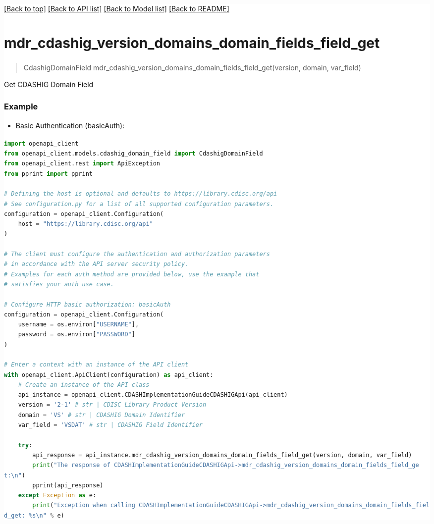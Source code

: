 [[Back to top]](#) [[Back to API list]](../README.md#documentation-for-api-endpoints) [[Back to Model list]](../README.md#documentation-for-models) [[Back to README]](../README.md)

# **mdr_cdashig_version_domains_domain_fields_field_get**
> CdashigDomainField mdr_cdashig_version_domains_domain_fields_field_get(version, domain, var_field)

Get CDASHIG Domain Field

### Example

* Basic Authentication (basicAuth):

```python
import openapi_client
from openapi_client.models.cdashig_domain_field import CdashigDomainField
from openapi_client.rest import ApiException
from pprint import pprint

# Defining the host is optional and defaults to https://library.cdisc.org/api
# See configuration.py for a list of all supported configuration parameters.
configuration = openapi_client.Configuration(
    host = "https://library.cdisc.org/api"
)

# The client must configure the authentication and authorization parameters
# in accordance with the API server security policy.
# Examples for each auth method are provided below, use the example that
# satisfies your auth use case.

# Configure HTTP basic authorization: basicAuth
configuration = openapi_client.Configuration(
    username = os.environ["USERNAME"],
    password = os.environ["PASSWORD"]
)

# Enter a context with an instance of the API client
with openapi_client.ApiClient(configuration) as api_client:
    # Create an instance of the API class
    api_instance = openapi_client.CDASHImplementationGuideCDASHIGApi(api_client)
    version = '2-1' # str | CDISC Library Product Version
    domain = 'VS' # str | CDASHIG Domain Identifier
    var_field = 'VSDAT' # str | CDASHIG Field Identifier

    try:
        api_response = api_instance.mdr_cdashig_version_domains_domain_fields_field_get(version, domain, var_field)
        print("The response of CDASHImplementationGuideCDASHIGApi->mdr_cdashig_version_domains_domain_fields_field_get:\n")
        pprint(api_response)
    except Exception as e:
        print("Exception when calling CDASHImplementationGuideCDASHIGApi->mdr_cdashig_version_domains_domain_fields_field_get: %s\n" % e)
```
